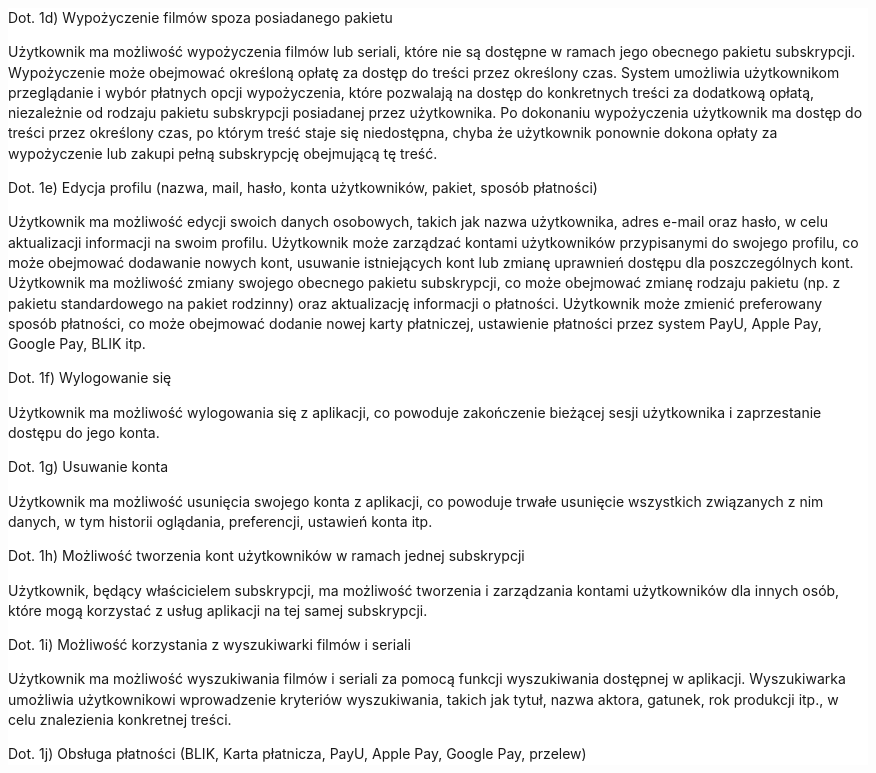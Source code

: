Dot. 1d) Wypożyczenie filmów spoza posiadanego pakietu



Użytkownik ma możliwość wypożyczenia filmów lub seriali, które nie są dostępne w ramach jego obecnego pakietu subskrypcji. Wypożyczenie może obejmować określoną opłatę za dostęp do treści przez określony czas. System umożliwia użytkownikom przeglądanie i wybór płatnych opcji wypożyczenia, które pozwalają na dostęp do konkretnych treści za dodatkową opłatą, niezależnie od rodzaju pakietu subskrypcji posiadanej przez użytkownika. Po dokonaniu wypożyczenia użytkownik ma dostęp do treści przez określony czas, po którym treść staje się niedostępna, chyba że użytkownik ponownie dokona opłaty za wypożyczenie lub zakupi pełną subskrypcję obejmującą tę treść.



Dot. 1e) Edycja profilu (nazwa, mail, hasło, konta użytkowników, pakiet, sposób płatności)



Użytkownik ma możliwość edycji swoich danych osobowych, takich jak nazwa użytkownika, adres e-mail oraz hasło, w celu aktualizacji informacji na swoim profilu. Użytkownik może zarządzać kontami użytkowników przypisanymi do swojego profilu, co może obejmować dodawanie nowych kont, usuwanie istniejących kont lub zmianę uprawnień dostępu dla poszczególnych kont. Użytkownik ma możliwość zmiany swojego obecnego pakietu subskrypcji, co może obejmować zmianę rodzaju pakietu (np. z pakietu standardowego na pakiet rodzinny) oraz aktualizację informacji o płatności. Użytkownik może zmienić preferowany sposób płatności, co może obejmować dodanie nowej karty płatniczej, ustawienie płatności przez system PayU, Apple Pay, Google Pay, BLIK itp.

Dot. 1f) Wylogowanie się 



Użytkownik ma możliwość wylogowania się z aplikacji, co powoduje zakończenie bieżącej sesji użytkownika i zaprzestanie dostępu do jego konta.





Dot. 1g) Usuwanie konta 



Użytkownik ma możliwość usunięcia swojego konta z aplikacji, co powoduje trwałe usunięcie wszystkich związanych z nim danych, w tym historii oglądania, preferencji, ustawień konta itp.

Dot. 1h) Możliwość tworzenia kont użytkowników w ramach jednej subskrypcji



Użytkownik, będący właścicielem subskrypcji, ma możliwość tworzenia i zarządzania kontami użytkowników dla innych osób, które mogą korzystać z usług aplikacji na tej samej subskrypcji.



Dot. 1i) Możliwość korzystania z wyszukiwarki filmów i seriali



Użytkownik ma możliwość wyszukiwania filmów i seriali za pomocą funkcji wyszukiwania dostępnej w aplikacji. Wyszukiwarka umożliwia użytkownikowi wprowadzenie kryteriów wyszukiwania, takich jak tytuł, nazwa aktora, gatunek, rok produkcji itp., w celu znalezienia konkretnej treści.





Dot. 1j) Obsługa płatności (BLIK, Karta płatnicza, PayU, Apple Pay, Google Pay, przelew)
